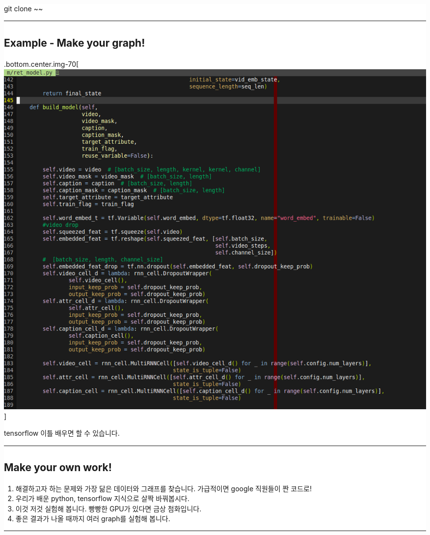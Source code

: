 git clone ~~

---

## Example - Make your graph!

.bottom.center.img-70[ ![](images/challenge4.png) ]

tensorflow 이틀 배우면 할 수 있습니다.


---

## Make your own work!

1. 해결하고자 하는 문제와 가장 닮은 데이터와 그래프를 찾습니다. 가급적이면 google 직원들이 짠 코드로!
2. 우리가 배운 python, tensorflow 지식으로 살짝 바꿔봅시다.
3. 이것 저것 실험해 봅니다. 빵빵한 GPU가 있다면 금상 첨화입니다.
4. 좋은 결과가 나올 때까지 여러 graph를 실험해 봅니다.

---